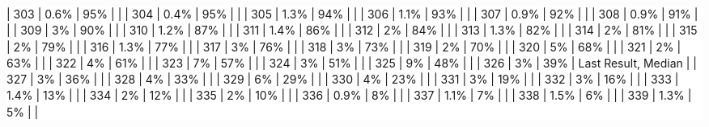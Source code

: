| 303 | 0.6% | 95% |  |
| 304 | 0.4% | 95% |  |
| 305 | 1.3% | 94% |  |
| 306 | 1.1% | 93% |  |
| 307 | 0.9% | 92% |  |
| 308 | 0.9% | 91% |  |
| 309 | 3% | 90% |  |
| 310 | 1.2% | 87% |  |
| 311 | 1.4% | 86% |  |
| 312 | 2% | 84% |  |
| 313 | 1.3% | 82% |  |
| 314 | 2% | 81% |  |
| 315 | 2% | 79% |  |
| 316 | 1.3% | 77% |  |
| 317 | 3% | 76% |  |
| 318 | 3% | 73% |  |
| 319 | 2% | 70% |  |
| 320 | 5% | 68% |  |
| 321 | 2% | 63% |  |
| 322 | 4% | 61% |  |
| 323 | 7% | 57% |  |
| 324 | 3% | 51% |  |
| 325 | 9% | 48% |  |
| 326 | 3% | 39% | Last Result, Median |
| 327 | 3% | 36% |  |
| 328 | 4% | 33% |  |
| 329 | 6% | 29% |  |
| 330 | 4% | 23% |  |
| 331 | 3% | 19% |  |
| 332 | 3% | 16% |  |
| 333 | 1.4% | 13% |  |
| 334 | 2% | 12% |  |
| 335 | 2% | 10% |  |
| 336 | 0.9% | 8% |  |
| 337 | 1.1% | 7% |  |
| 338 | 1.5% | 6% |  |
| 339 | 1.3% | 5% |  |